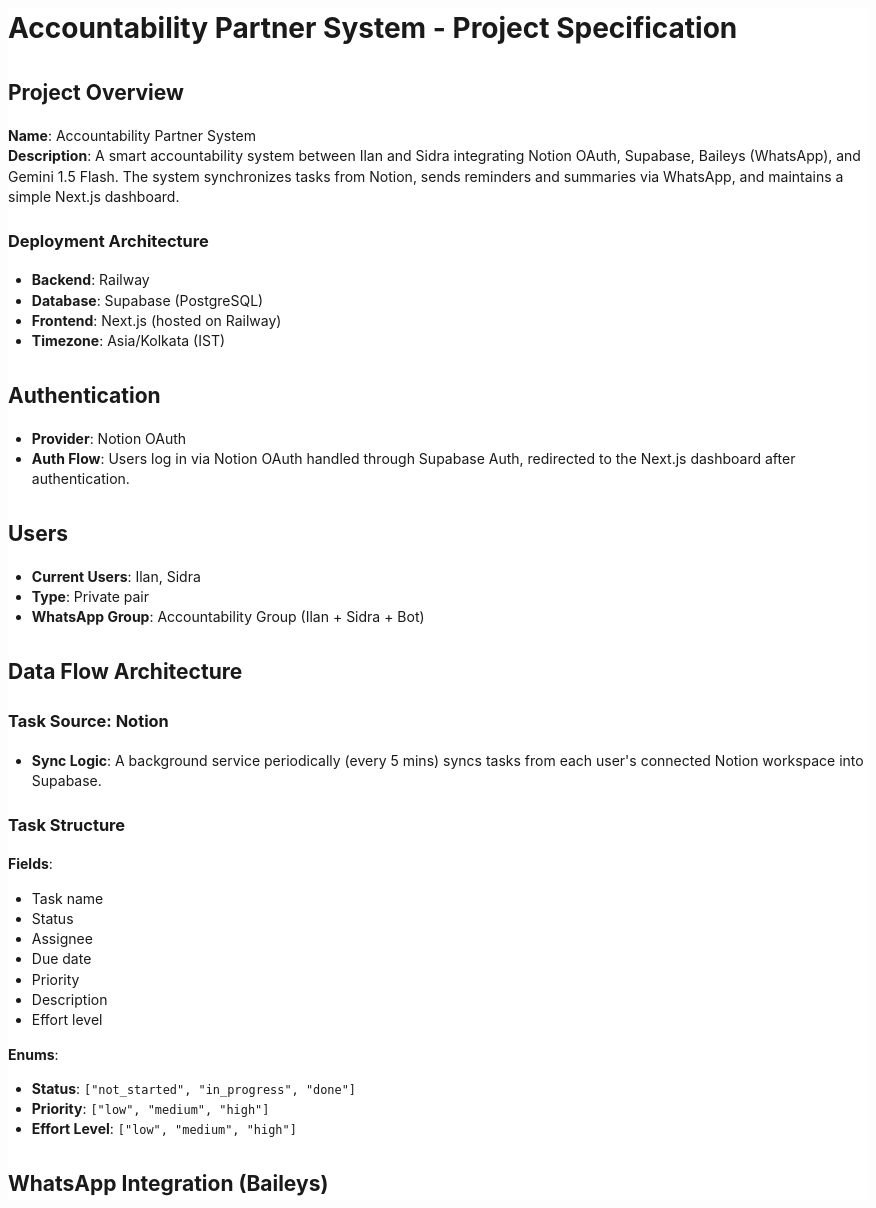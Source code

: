 # Accountability Partner System - Project Specification

## Project Overview

**Name**: Accountability Partner System  
**Description**: A smart accountability system between Ilan and Sidra integrating Notion OAuth, Supabase, Baileys (WhatsApp), and Gemini 1.5 Flash. The system synchronizes tasks from Notion, sends reminders and summaries via WhatsApp, and maintains a simple Next.js dashboard.

### Deployment Architecture
- **Backend**: Railway
- **Database**: Supabase (PostgreSQL)  
- **Frontend**: Next.js (hosted on Railway)
- **Timezone**: Asia/Kolkata (IST)

## Authentication
- **Provider**: Notion OAuth
- **Auth Flow**: Users log in via Notion OAuth handled through Supabase Auth, redirected to the Next.js dashboard after authentication.

## Users
- **Current Users**: Ilan, Sidra
- **Type**: Private pair
- **WhatsApp Group**: Accountability Group (Ilan + Sidra + Bot)

## Data Flow Architecture

### Task Source: Notion
- **Sync Logic**: A background service periodically (every 5 mins) syncs tasks from each user's connected Notion workspace into Supabase.

### Task Structure
**Fields**:
- Task name
- Status  
- Assignee
- Due date
- Priority
- Description
- Effort level

**Enums**:
- **Status**: `["not_started", "in_progress", "done"]`
- **Priority**: `["low", "medium", "high"]`  
- **Effort Level**: `["low", "medium", "high"]`

## WhatsApp Integration (Baileys)
